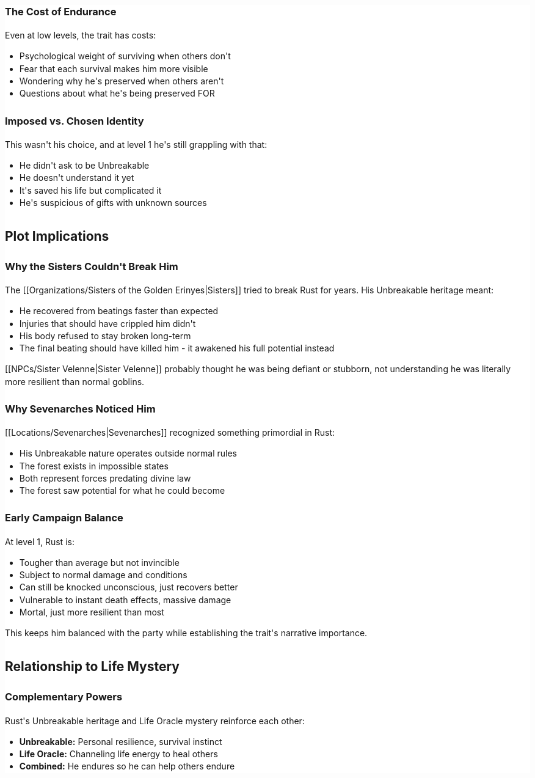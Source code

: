 ### The Cost of Endurance
Even at low levels, the trait has costs:
- Psychological weight of surviving when others don't
- Fear that each survival makes him more visible
- Wondering why he's preserved when others aren't
- Questions about what he's being preserved FOR

### Imposed vs. Chosen Identity
This wasn't his choice, and at level 1 he's still grappling with that:
- He didn't ask to be Unbreakable
- He doesn't understand it yet
- It's saved his life but complicated it
- He's suspicious of gifts with unknown sources

## Plot Implications

### Why the Sisters Couldn't Break Him
The [[Organizations/Sisters of the Golden Erinyes|Sisters]] tried to break Rust for years. His Unbreakable heritage meant:
- He recovered from beatings faster than expected
- Injuries that should have crippled him didn't
- His body refused to stay broken long-term
- The final beating should have killed him - it awakened his full potential instead

[[NPCs/Sister Velenne|Sister Velenne]] probably thought he was being defiant or stubborn, not understanding he was literally more resilient than normal goblins.

### Why Sevenarches Noticed Him
[[Locations/Sevenarches|Sevenarches]] recognized something primordial in Rust:
- His Unbreakable nature operates outside normal rules
- The forest exists in impossible states
- Both represent forces predating divine law
- The forest saw potential for what he could become

### Early Campaign Balance
At level 1, Rust is:
- Tougher than average but not invincible
- Subject to normal damage and conditions
- Can still be knocked unconscious, just recovers better
- Vulnerable to instant death effects, massive damage
- Mortal, just more resilient than most

This keeps him balanced with the party while establishing the trait's narrative importance.

## Relationship to Life Mystery

### Complementary Powers
Rust's Unbreakable heritage and Life Oracle mystery reinforce each other:
- **Unbreakable:** Personal resilience, survival instinct
- **Life Oracle:** Channeling life energy to heal others
- **Combined:** He endures so he can help others endure

